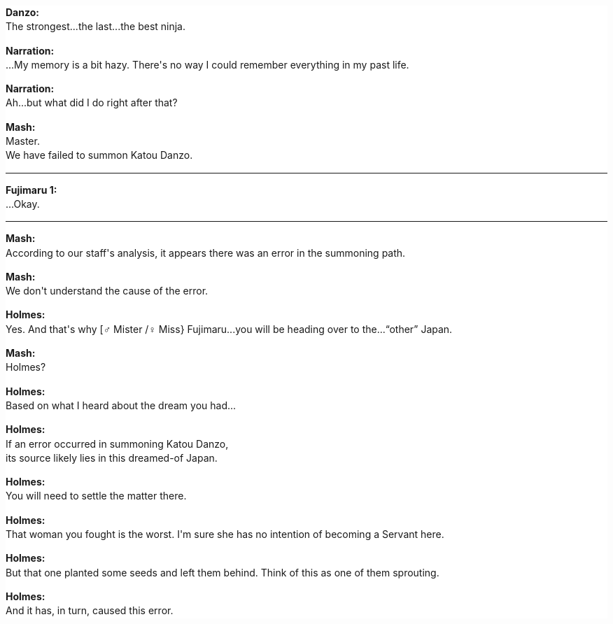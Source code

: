   
**Danzo:**   
The strongest...the last...the best ninja.  
  
   
**Narration:**   
...My memory is a bit hazy. There's no way I could remember everything in my past life.  
  
   
**Narration:**   
Ah...but what did I do right after that?  
  
   
**Mash:**   
Master.  
We have failed to summon Katou Danzo.  
  
   
  
---  
  
**Fujimaru 1:**   
...Okay.  
  
  
---  
   
**Mash:**   
According to our staff's analysis, it appears there was an error in the summoning path.  
  
   
**Mash:**   
We don't understand the cause of the error.  
  
   
**Holmes:**   
Yes. And that's why [♂ Mister /♀️ Miss} Fujimaru...you will be heading over to the...“other” Japan.  
  
   
**Mash:**   
Holmes?  
  
   
**Holmes:**   
Based on what I heard about the dream you had...  
  
   
**Holmes:**   
If an error occurred in summoning Katou Danzo,  
its source likely lies in this dreamed-of Japan.  
  
   
**Holmes:**   
You will need to settle the matter there.  
  
   
**Holmes:**   
That woman you fought is the worst. I'm sure she has no intention of becoming a Servant here.  
  
   
**Holmes:**   
But that one planted some seeds and left them behind. Think of this as one of them sprouting.  
  
   
**Holmes:**   
And it has, in turn, caused this error.  
  